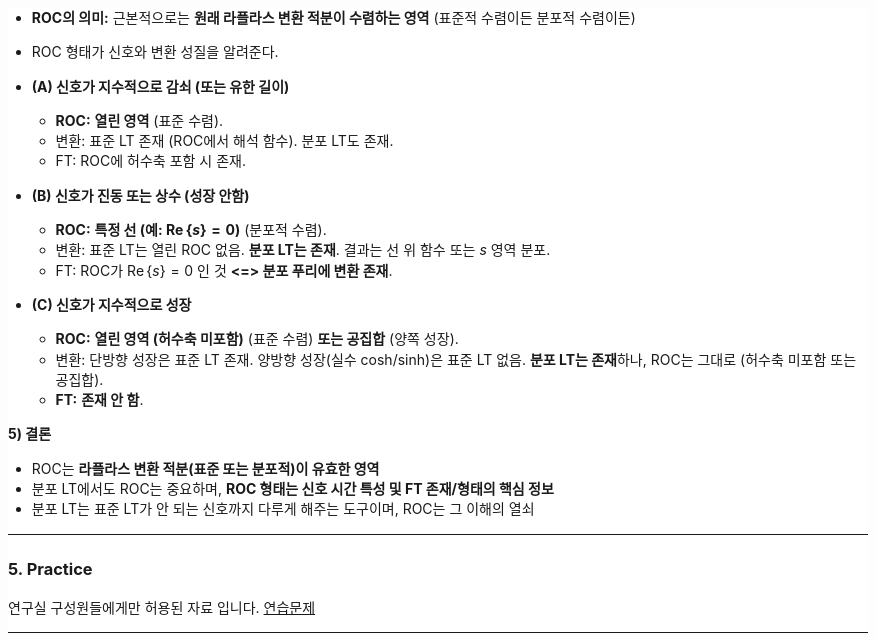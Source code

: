 -   **ROC의 의미:** 근본적으로는 **원래 라플라스 변환 적분이 수렴하는 영역** (표준적 수렴이든 분포적 수렴이든)
-   ROC 형태가 신호와 변환 성질을 알려준다.
-   **(A) 신호가 지수적으로 감쇠 (또는 유한 길이)**
    -   **ROC:** **열린 영역** (표준 수렴).
    -   변환: 표준 LT 존재 (ROC에서 해석 함수). 분포 LT도 존재.
    -   FT: ROC에 허수축 포함 시 존재.

-   **(B) 신호가 진동 또는 상수 (성장 안함)**
    -   **ROC:** **특정 선 (예: $\operatorname{Re}\lbrace s\rbrace=0$)** (분포적 수렴).
    -   변환: 표준 LT는 열린 ROC 없음. **분포 LT는 존재**. 결과는 선 위 함수 또는 $s$ 영역 분포.
    -   FT: ROC가 $\operatorname{Re}\lbrace s\rbrace=0$ 인 것 **<=> 분포 푸리에 변환 존재**.

-   **(C) 신호가 지수적으로 성장**
    -   **ROC:** **열린 영역 (허수축 미포함)** (표준 수렴) **또는 공집합** (양쪽 성장).
    -   변환: 단방향 성장은 표준 LT 존재. 양방향 성장(실수 cosh/sinh)은 표준 LT 없음. **분포 LT는 존재**하나, ROC는 그대로 (허수축 미포함 또는 공집합).
    -   **FT:** **존재 안 함**.

**5) 결론**

-   ROC는 **라플라스 변환 적분(표준 또는 분포적)이 유효한 영역**
-   분포 LT에서도 ROC는 중요하며, **ROC 형태는 신호 시간 특성 및 FT 존재/형태의 핵심 정보**
-   분포 LT는 표준 LT가 안 되는 신호까지 다루게 해주는 도구이며, ROC는 그 이해의 열쇠

---

### 5. Practice

연구실 구성원들에게만 허용된 자료 입니다. [연습문제](https://hertz2hnu.atlassian.net/wiki/spaces/AJpAH3tcG9Jk/pages/53608611/b+LTI+System)

---